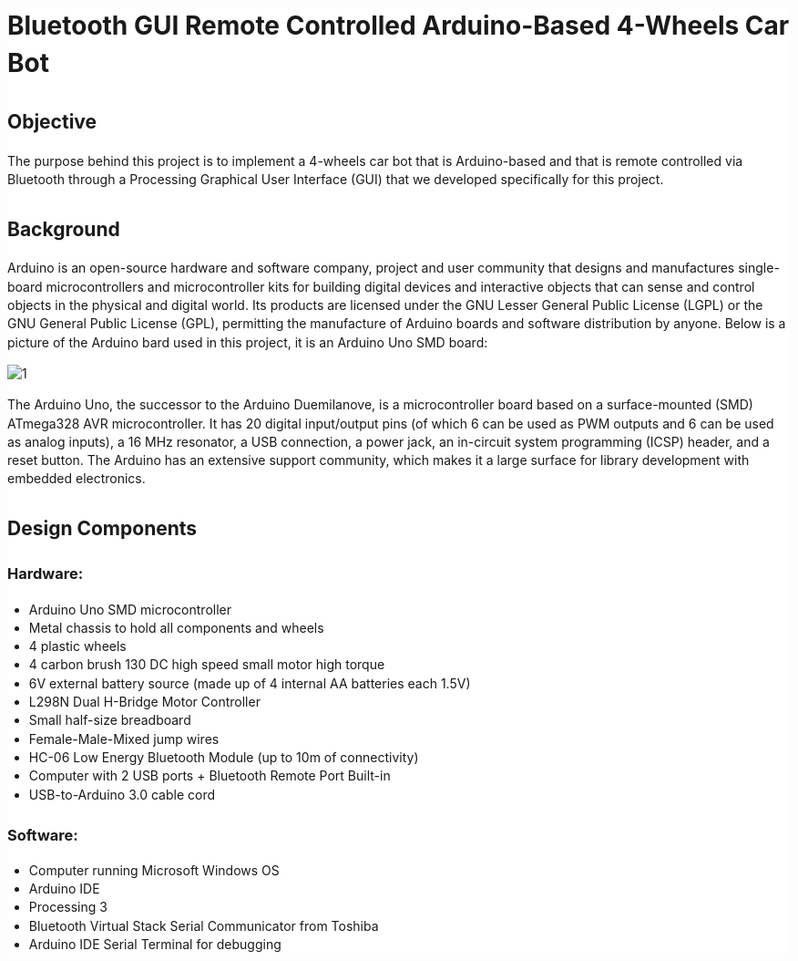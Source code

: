 # Bluetooth GUI Remote Controlled Arduino-Based 4-Wheels Car Bot

## Objective
The purpose behind this project is to implement a 4-wheels car bot that is Arduino-based and that is remote controlled via Bluetooth through a Processing Graphical User Interface (GUI) that we developed specifically for this project.

## Background
Arduino is an open-source hardware and software company, project and user community that designs and manufactures single-board microcontrollers and microcontroller kits for building digital devices and interactive objects that can sense and control objects in the physical and digital world. Its products are licensed under the GNU Lesser General Public License (LGPL) or the GNU General Public License (GPL), permitting the manufacture of Arduino boards and software distribution by anyone. Below is a picture of the Arduino bard used in this project, it is an Arduino Uno SMD board:

![1](https://user-images.githubusercontent.com/86275885/122963297-8498f200-d35c-11eb-978b-c83c0f9318a4.jpg)


The Arduino Uno, the successor to the Arduino Duemilanove, is a microcontroller board based on a surface-mounted (SMD) ATmega328 AVR microcontroller. It has 20 digital input/output pins (of which 6 can be used as PWM outputs and 6 can be used as analog inputs), a 16 MHz resonator, a USB connection, a power jack, an in-circuit system programming (ICSP) header, and a reset button. The Arduino has an extensive support community, which makes it a large surface for library development with embedded electronics.


## Design Components

### Hardware:
- Arduino Uno SMD microcontroller
- Metal chassis to hold all components and wheels
- 4 plastic wheels
- 4 carbon brush 130 DC high speed small motor high torque
- 6V external battery source (made up of 4 internal AA batteries each 1.5V)
- L298N Dual H-Bridge Motor Controller
- Small half-size breadboard
- Female-Male-Mixed jump wires
- HC-06 Low Energy Bluetooth Module (up to 10m of connectivity)
- Computer with 2 USB ports + Bluetooth Remote Port Built-in
- USB-to-Arduino 3.0 cable cord


### Software:
- Computer running Microsoft Windows OS
- Arduino IDE 
- Processing 3
- Bluetooth Virtual Stack Serial Communicator from Toshiba
- Arduino IDE Serial Terminal for debugging
